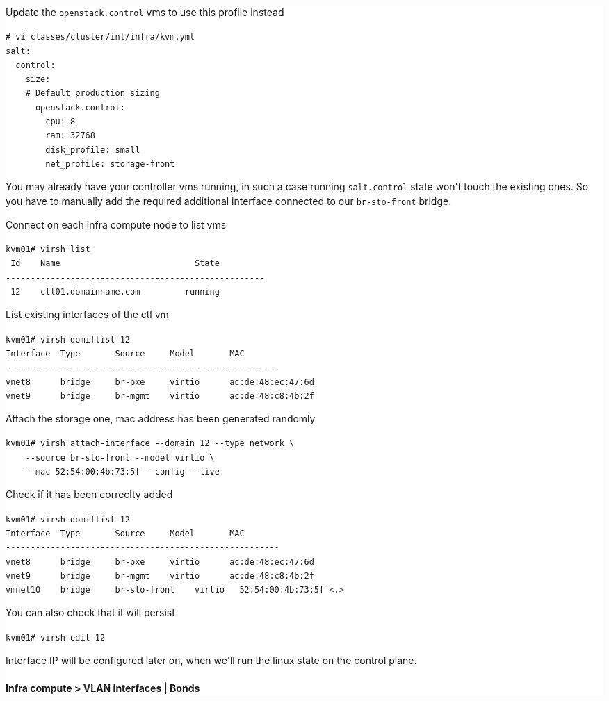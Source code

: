 Update the `openstack.control` vms to use this profile instead

    # vi classes/cluster/int/infra/kvm.yml
    salt:
      control:
        size:
        # Default production sizing
          openstack.control:
            cpu: 8
            ram: 32768
            disk_profile: small
            net_profile: storage-front

You may already have your controller vms running, in such a case running `salt.control` state won't touch the existing ones. So you have to manually add the required additional interface connected to our `br-sto-front` bridge.

Connect on each infra compute node to list vms

    kvm01# virsh list
     Id    Name                           State
    ----------------------------------------------------
     12    ctl01.domainname.com         running

List existing interfaces of the ctl vm

    kvm01# virsh domiflist 12
    Interface  Type       Source     Model       MAC
    -------------------------------------------------------
    vnet8      bridge     br-pxe     virtio      ac:de:48:ec:47:6d
    vnet9      bridge     br-mgmt    virtio      ac:de:48:c8:4b:2f

Attach the storage one, mac address has been generated randomly

    kvm01# virsh attach-interface --domain 12 --type network \
        --source br-sto-front --model virtio \
        --mac 52:54:00:4b:73:5f --config --live

Check if it has been correclty added

    kvm01# virsh domiflist 12
    Interface  Type       Source     Model       MAC
    -------------------------------------------------------
    vnet8      bridge     br-pxe     virtio      ac:de:48:ec:47:6d
    vnet9      bridge     br-mgmt    virtio      ac:de:48:c8:4b:2f
    vmnet10    bridge     br-sto-front    virtio   52:54:00:4b:73:5f <.>

You can also check that it will persist

    kvm01# virsh edit 12

Interface IP will be configured later on, when we'll run the linux state on the control plane.

#### Infra compute > VLAN interfaces | Bonds
